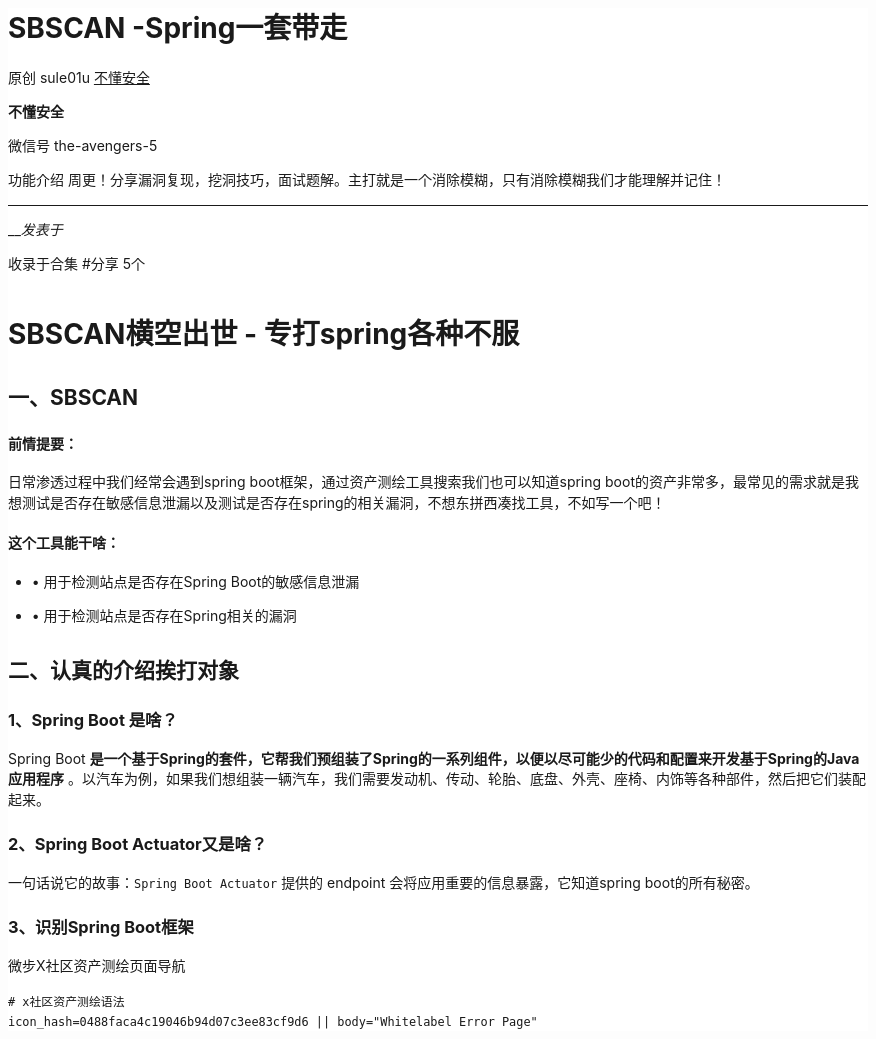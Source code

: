 #  SBSCAN -Spring一套带走

原创 sule01u  [ 不懂安全 ](javascript:void\(0\);)

**不懂安全** ![]()

微信号 the-avengers-5

功能介绍 周更！分享漏洞复现，挖洞技巧，面试题解。主打就是一个消除模糊，只有消除模糊我们才能理解并记住！

____

___发表于_

收录于合集 #分享 5个

# SBSCAN横空出世 - 专打spring各种不服

## 一、SBSCAN

#### 前情提要：

日常渗透过程中我们经常会遇到spring boot框架，通过资产测绘工具搜索我们也可以知道spring
boot的资产非常多，最常见的需求就是我想测试是否存在敏感信息泄漏以及测试是否存在spring的相关漏洞，不想东拼西凑找工具，不如写一个吧！

#### 这个工具能干啥：

  * • 用于检测站点是否存在Spring Boot的敏感信息泄漏

  * • 用于检测站点是否存在Spring相关的漏洞

## 二、认真的介绍挨打对象

### 1、Spring Boot 是啥？

Spring Boot
**是一个基于Spring的套件，它帮我们预组装了Spring的一系列组件，以便以尽可能少的代码和配置来开发基于Spring的Java应用程序**
。以汽车为例，如果我们想组装一辆汽车，我们需要发动机、传动、轮胎、底盘、外壳、座椅、内饰等各种部件，然后把它们装配起来。

### 2、Spring Boot Actuator又是啥？

一句话说它的故事：`Spring Boot Actuator` 提供的 endpoint 会将应用重要的信息暴露，它知道spring boot的所有秘密。

### 3、识别Spring Boot框架

微步X社区资产测绘页面导航

    
    
    # x社区资产测绘语法  
    icon_hash=0488faca4c19046b94d07c3ee83cf9d6 || body="Whitelabel Error Page"
